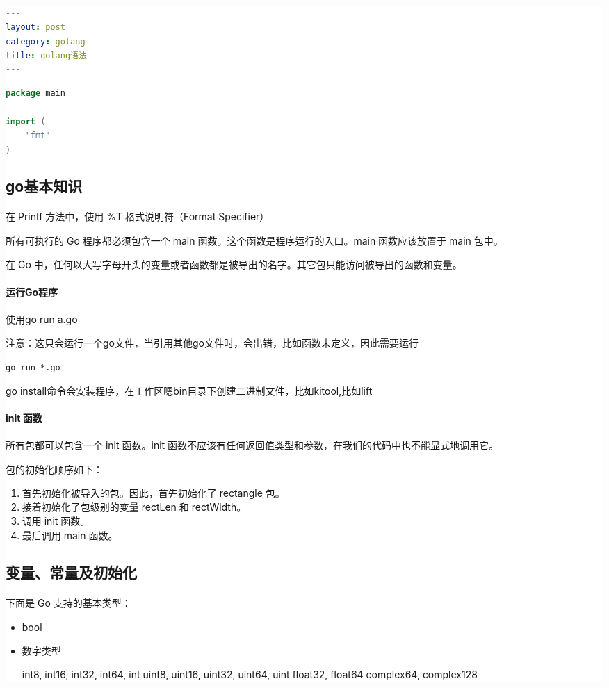 ```yaml
---
layout: post
category: golang
title: golang语法
---
```


```go
package main

import (
	"fmt"
)
```

## go基本知识

在 Printf 方法中，使用 %T 格式说明符（Format Specifier）

所有可执行的 Go 程序都必须包含一个 main 函数。这个函数是程序运行的入口。main 函数应该放置于 main 包中。

在 Go 中，任何以大写字母开头的变量或者函数都是被导出的名字。其它包只能访问被导出的函数和变量。

#### 运行Go程序

使用go run a.go

注意：这只会运行一个go文件，当引用其他go文件时，会出错，比如函数未定义，因此需要运行 
```
go run *.go
```

go install命令会安装程序，在工作区嗯bin目录下创建二进制文件，比如kitool,比如lift

#### init 函数
所有包都可以包含一个 init 函数。init 函数不应该有任何返回值类型和参数，在我们的代码中也不能显式地调用它。

包的初始化顺序如下：
1. 首先初始化被导入的包。因此，首先初始化了 rectangle 包。
1. 接着初始化了包级别的变量 rectLen 和 rectWidth。
1. 调用 init 函数。
1. 最后调用 main 函数。



## 变量、常量及初始化

下面是 Go 支持的基本类型：

- bool

- 数字类型

	int8, int16, int32, int64, int
	uint8, uint16, uint32, uint64, uint
	float32, float64
	complex64, complex128

